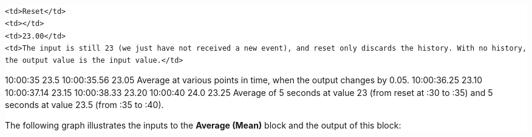     <td>Reset</td>
    <td></td>
    <td>23.00</td>
    <td>The input is still 23 (we just have not received a new event), and reset only discards the history. With no history, the output value is the input value.</td>
  </tr>
  <tr>
    <td>10:00:35</td>
    <td></td>
    <td>23.5</td>
    <td></td>
    <td></td>
  </tr>
  <tr>
    <td>10:00:35.56</td>
    <td></td>
    <td></td>
    <td>23.05</td>
    <td rowspan="4">Average at various points in time, when the output changes by 0.05.</td>
  </tr>
  <tr>
    <td>10:00:36.25</td>
    <td></td>
    <td></td>
    <td>23.10</td>
  </tr>
  <tr>
    <td>10:00:37.14</td>
    <td></td>
    <td></td>
    <td>23.15</td>
  </tr>
  <tr>
    <td>10:00:38.33</td>
    <td></td>
    <td></td>
    <td>23.20</td>
  </tr>
  <tr>
    <td>10:00:40</td>
    <td></td>
    <td>24.0</td>
    <td>23.25</td>
    <td>Average of 5 seconds at value 23 (from reset at :30 to :35) and 5 seconds at value 23.5 (from :35 to :40).</td>
  </tr>
</tbody>
</table>

The following graph illustrates the inputs to the **Average \(Mean\)** block and the output of this block:
